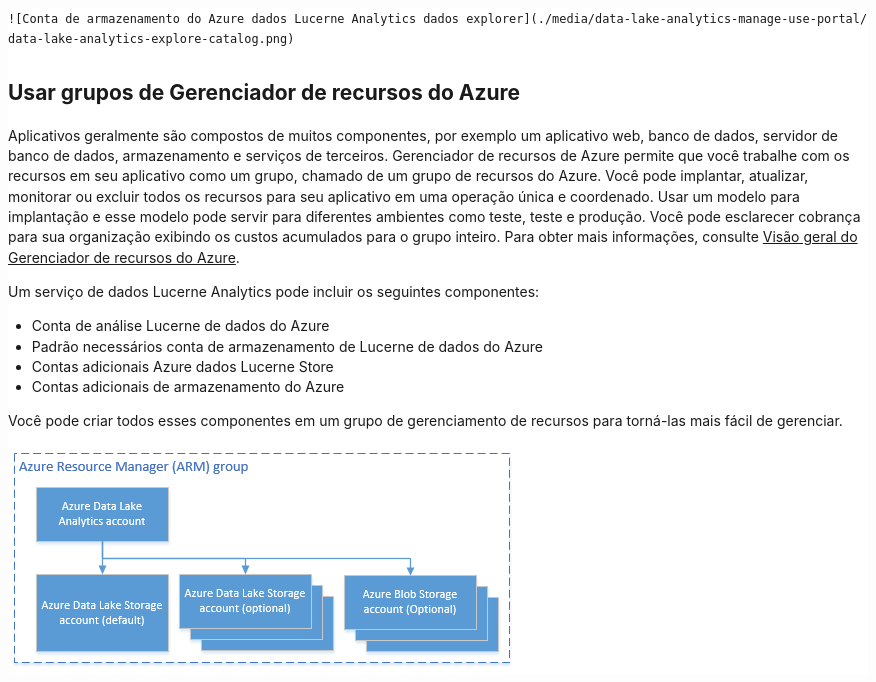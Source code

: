     ![Conta de armazenamento do Azure dados Lucerne Analytics dados explorer](./media/data-lake-analytics-manage-use-portal/data-lake-analytics-explore-catalog.png)




## <a name="use-azure-resource-manager-groups"></a>Usar grupos de Gerenciador de recursos do Azure

Aplicativos geralmente são compostos de muitos componentes, por exemplo um aplicativo web, banco de dados, servidor de banco de dados, armazenamento e serviços de terceiros. Gerenciador de recursos de Azure permite que você trabalhe com os recursos em seu aplicativo como um grupo, chamado de um grupo de recursos do Azure. Você pode implantar, atualizar, monitorar ou excluir todos os recursos para seu aplicativo em uma operação única e coordenado. Usar um modelo para implantação e esse modelo pode servir para diferentes ambientes como teste, teste e produção. Você pode esclarecer cobrança para sua organização exibindo os custos acumulados para o grupo inteiro. Para obter mais informações, consulte [Visão geral do Gerenciador de recursos do Azure](../azure-resource-manager/resource-group-overview.md). 

Um serviço de dados Lucerne Analytics pode incluir os seguintes componentes:

- Conta de análise Lucerne de dados do Azure
- Padrão necessários conta de armazenamento de Lucerne de dados do Azure
- Contas adicionais Azure dados Lucerne Store
- Contas adicionais de armazenamento do Azure

Você pode criar todos esses componentes em um grupo de gerenciamento de recursos para torná-las mais fácil de gerenciar.

![Conta de análise Lucerne de dados do azure e de armazenamento](./media/data-lake-analytics-manage-use-portal/data-lake-analytics-arm-structure.png)
